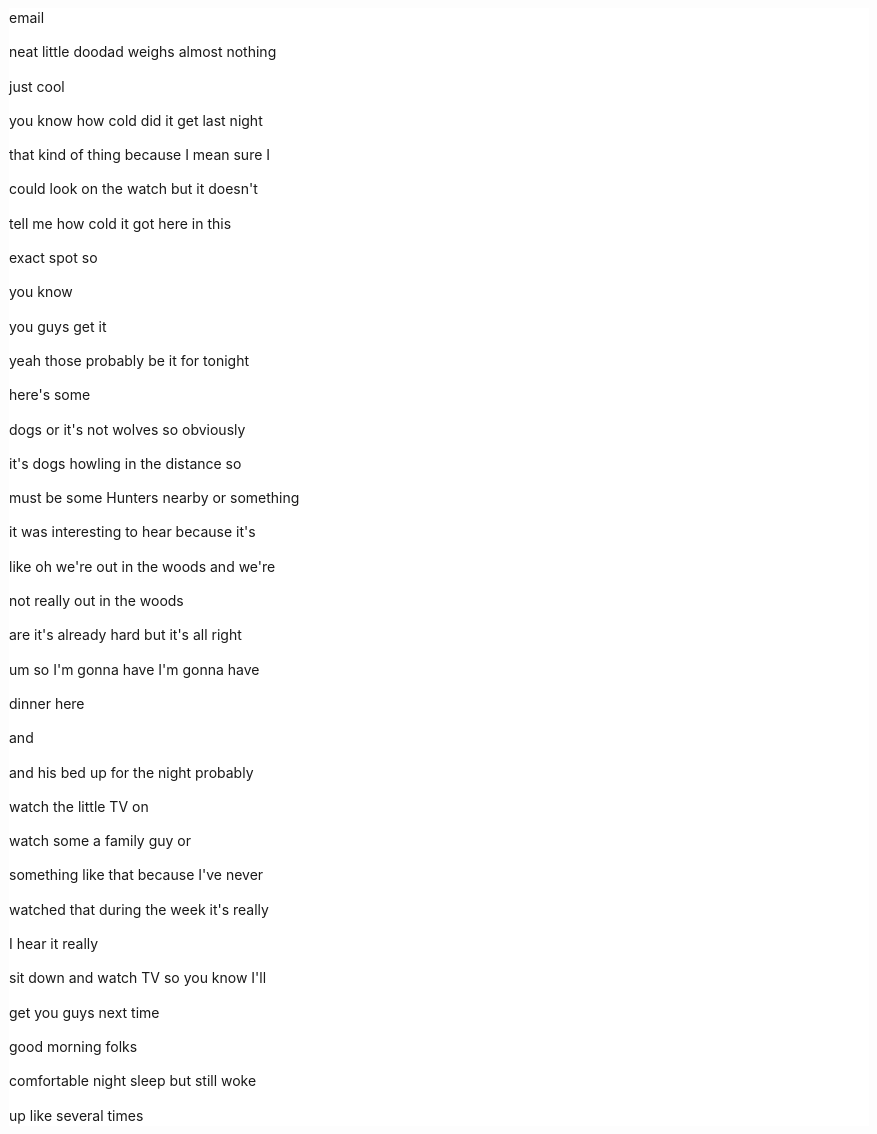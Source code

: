 email

neat little doodad weighs almost nothing

just cool

you know how cold did it get last night

that kind of thing because I mean sure I

could look on the watch but it doesn&#39;t

tell me how cold it got here in this

exact spot so

you know

you guys get it

yeah those probably be it for tonight

here&#39;s some

dogs or it&#39;s not wolves so obviously

it&#39;s dogs howling in the distance so

must be some Hunters nearby or something

it was interesting to hear because it&#39;s

like oh we&#39;re out in the woods and we&#39;re

not really out in the woods

are it&#39;s already hard but it&#39;s all right

um so I&#39;m gonna have I&#39;m gonna have

dinner here

and

and his bed up for the night probably

watch the little TV on

watch some a family guy or

something like that because I&#39;ve never

watched that during the week it&#39;s really

I hear it really

sit down and watch TV so you know I&#39;ll

get you guys next time

good morning folks

comfortable night sleep but still woke

up like several times

